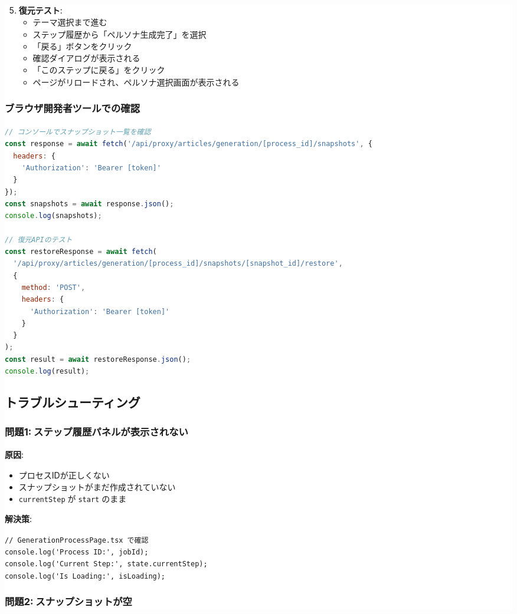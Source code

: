 5. **復元テスト**:
   - テーマ選択まで進む
   - ステップ履歴から「ペルソナ生成完了」を選択
   - 「戻る」ボタンをクリック
   - 確認ダイアログが表示される
   - 「このステップに戻る」をクリック
   - ページがリロードされ、ペルソナ選択画面が表示される

### ブラウザ開発者ツールでの確認

```javascript
// コンソールでスナップショット一覧を確認
const response = await fetch('/api/proxy/articles/generation/[process_id]/snapshots', {
  headers: {
    'Authorization': 'Bearer [token]'
  }
});
const snapshots = await response.json();
console.log(snapshots);

// 復元APIのテスト
const restoreResponse = await fetch(
  '/api/proxy/articles/generation/[process_id]/snapshots/[snapshot_id]/restore',
  {
    method: 'POST',
    headers: {
      'Authorization': 'Bearer [token]'
    }
  }
);
const result = await restoreResponse.json();
console.log(result);
```

## トラブルシューティング

### 問題1: ステップ履歴パネルが表示されない

**原因**:
- プロセスIDが正しくない
- スナップショットがまだ作成されていない
- `currentStep` が `start` のまま

**解決策**:
```tsx
// GenerationProcessPage.tsx で確認
console.log('Process ID:', jobId);
console.log('Current Step:', state.currentStep);
console.log('Is Loading:', isLoading);
```

### 問題2: スナップショットが空
